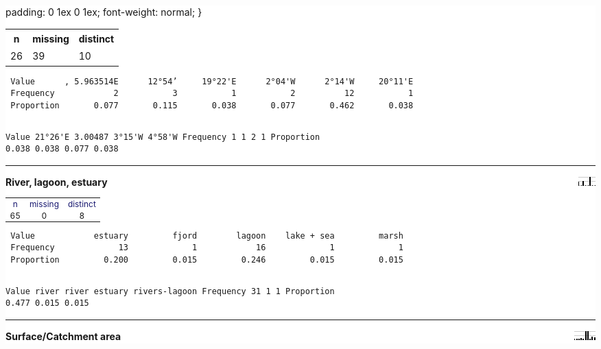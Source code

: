  padding: 0 1ex 0 1ex;
 font-weight: normal;
 }
 </style>
 <table class="hmisctable184308">
 <tr><th>n</th><th>missing</th><th>distinct</th></tr>
 <tr><td>26</td><td>39</td><td>10</td></tr>
 </table>
 <pre style="font-size:85%;">
 Value      , 5.963514E      12°54’     19°22'E      2°04'W      2°14'W     20°11'E
 Frequency            2           3           1           2          12           1
 Proportion       0.077       0.115       0.038       0.077       0.462       0.038
                                                           
 Value          21°26'E     3.00487      3°15'W      4°58'W
 Frequency            1           1           2           1
 Proportion       0.038       0.038       0.077       0.038
 </pre>
 <hr class="thinhr"> <span style="font-weight:bold">River, lagoon, estuary</span><div style='float: right; text-align: right;'><img src="data:image/png;base64,
iVBORw0KGgoAAAANSUhEUgAAABkAAAANCAMAAABrcDXcAAAACVBMVEUAAADMzMz////1iUV5AAAAKklEQVQYlWNgRAMMDDAGExpggInQTQbNRUhuY0BViaSHbjIgZ4BdhMYCAFIJAepphTZbAAAAAElFTkSuQmCC" alt="image" /></div> <style>
 .hmisctable777893 {
 border: none;
 font-size: 85%;
 }
 .hmisctable777893 td {
 text-align: center;
 padding: 0 1ex 0 1ex;
 }
 .hmisctable777893 th {
 color: MidnightBlue;
 text-align: center;
 padding: 0 1ex 0 1ex;
 font-weight: normal;
 }
 </style>
 <table class="hmisctable777893">
 <tr><th>n</th><th>missing</th><th>distinct</th></tr>
 <tr><td>65</td><td>0</td><td>8</td></tr>
 </table>
 <pre style="font-size:85%;">
 Value            estuary         fjord        lagoon    lake + sea         marsh
 Frequency             13             1            16             1             1
 Proportion         0.200         0.015         0.246         0.015         0.015
                                                     
 Value              river river estuary rivers-lagoon
 Frequency             31             1             1
 Proportion         0.477         0.015         0.015
 </pre>
 <hr class="thinhr"> <span style="font-weight:bold">Surface/Catchment area</span><div style='float: right; text-align: right;'><img src="data:image/png;base64,
iVBORw0KGgoAAAANSUhEUgAAAB8AAAANCAMAAABmbkWbAAAACVBMVEUAAADMzMz////1iUV5AAAAOElEQVQYlWNgRAMMDCCE4DKhAQYGEEJwB1qeZu6HknjlGZCMgjLR5RlgQlAJNA7IrRAnQx2OxgEA7A0CKQtEajIAAAAASUVORK5CYII=" alt="image" /></div> <style>
 .hmisctable335450 {
 border: none;
 font-size: 85%;
 }
 .hmisctable335450 td {
 text-align: center;
 padding: 0 1ex 0 1ex;
 }
 .hmisctable335450 th {
 color: MidnightBlue;
 text-align: center;